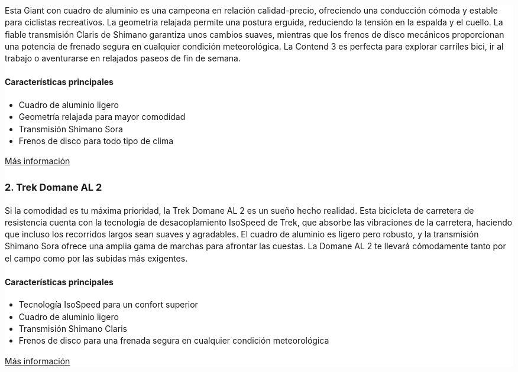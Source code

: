 Esta Giant con cuadro de aluminio es una campeona en relación calidad-precio, ofreciendo una conducción cómoda y estable para ciclistas recreativos. La geometría relajada permite una postura erguida, reduciendo la tensión en la espalda y el cuello. La fiable transmisión Claris de Shimano garantiza unos cambios suaves, mientras que los frenos de disco mecánicos proporcionan una potencia de frenado segura en cualquier condición meteorológica. La Contend 3 es perfecta para explorar carriles bici, ir al trabajo o aventurarse en relajados paseos de fin de semana.

#### Características principales

- Cuadro de aluminio ligero
- Geometría relajada para mayor comodidad
- Transmisión Shimano Sora
- Frenos de disco para todo tipo de clima

[Más información](https://www.giant-bicycles.com/us/contend-3-2022)

### 2\. Trek Domane AL 2

Si la comodidad es tu máxima prioridad, la Trek Domane AL 2 es un sueño hecho realidad. Esta bicicleta de carretera de resistencia cuenta con la tecnología de desacoplamiento IsoSpeed de Trek, que absorbe las vibraciones de la carretera, haciendo que incluso los recorridos largos sean suaves y agradables. El cuadro de aluminio es ligero pero robusto, y la transmisión Shimano Sora ofrece una amplia gama de marchas para afrontar las cuestas. La Domane AL 2 te llevará cómodamente tanto por el campo como por las subidas más exigentes.

#### Características principales

- Tecnología IsoSpeed para un confort superior
- Cuadro de aluminio ligero
- Transmisión Shimano Claris
- Frenos de disco para una frenada segura en cualquier condición meteorológica

[Más información](https://www.trekbikes.com/us/en_US/bikes/road-bikes/performance-road-bikes/domane/domane-al/domane-al-2-rim/p/33037/)

<p style="text-align: center;">